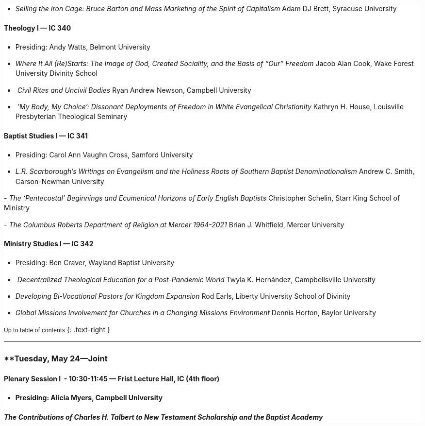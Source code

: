 * _Selling the Iron Cage: Bruce Barton and Mass Marketing of the Spirit of Capitalism_
Adam DJ Brett, Syracuse University

#### Theology I &mdash; IC 340
- Presiding: Andy Watts, Belmont University

- _Where It All (Re)Starts: The Image of God, Created Sociality, and the Basis of “Our” Freedom_
Jacob Alan Cook, Wake Forest University Divinity School

-  _Civil Rites and Uncivil Bodies_
Ryan Andrew Newson, Campbell University

-  _’My Body, My Choice’: Dissonant Deployments of Freedom in White Evangelical Christianity_
Kathryn H. House, Louisville Presbyterian Theological Seminary

#### Baptist Studies I &mdash; IC 341		
- Presiding: Carol Ann Vaughn Cross, Samford University

-  _L.R. Scarborough’s Writings on Evangelism and the Holiness Roots of Southern Baptist Denominationalism_
Andrew C. Smith, Carson-Newman University

- _The ‘Pentecostal’ Beginnings and Ecumenical Horizons of Early English Baptists_
Christopher Schelin, Starr King School of Ministry

- _The Columbus Roberts Department of Religion at Mercer 1964-2021_
Brian J. Whitfield, Mercer University

#### Ministry Studies I &mdash; IC 342		
- Presiding: Ben Craver, Wayland Baptist University

-  _Decentralized Theological Education for a Post-Pandemic World_
Twyla K. Hernández, Campbellsville University

- _Developing Bi-Vocational Pastors for Kingdom Expansion_
Rod Earls, Liberty University School of Divinity

- _Global Missions Involvement for Churches in a Changing Missions Environment_
Dennis Horton, Baylor University


<small markdown="1">[Up to table of contents](#toc)</small>
{: .text-right }


***  

### **Tuesday, May 24—Joint


#### Plenary Session I  - 10:30-11:45 &mdash; Frist Lecture Hall, IC (4th floor)

- **Presiding: Alicia Myers, Campbell University**

##### _The Contributions of Charles H. Talbert to New Testament Scholarship and the Baptist Academy_
